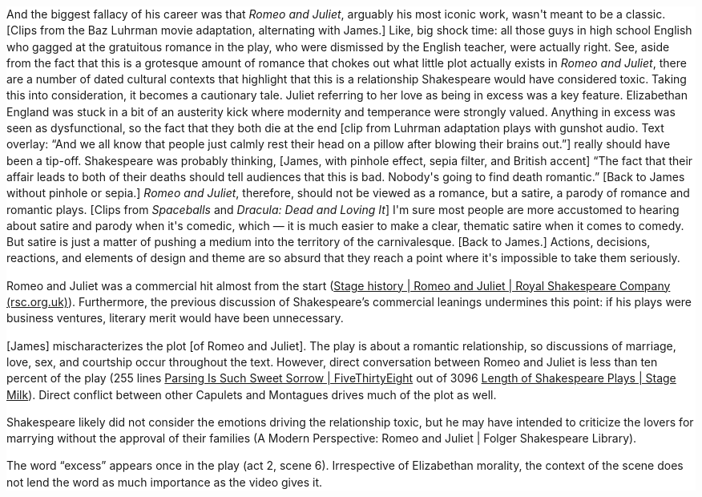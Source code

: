 <compare>
<james {% include timecode %}>

And the biggest fallacy of his career was that *Romeo and Juliet*, arguably his most iconic work, wasn't meant to be a classic. [Clips from the Baz Luhrman movie adaptation, alternating with James.] Like, big shock time: all those guys in high school English who gagged at the gratuitous romance in the play, who were dismissed by the English teacher, were actually right. See, aside from the fact that this is a grotesque amount of romance that chokes out what little plot actually exists in *Romeo and Juliet*, there are a number of dated cultural contexts that highlight that this is a relationship Shakespeare would have considered toxic. Taking this into consideration, it becomes a cautionary tale. Juliet referring to her love as being in excess was a key feature. Elizabethan England was stuck in a bit of an austerity kick where modernity and temperance were strongly valued. Anything in excess was seen as dysfunctional, so the fact that they both die at the end [clip from Luhrman adaptation plays with gunshot audio. Text overlay: “And we all know that people just calmly rest their head on a pillow after blowing their brains out.”] really should have been a tip-off. Shakespeare was probably thinking, [James, with pinhole effect, sepia filter, and British accent] “The fact that their affair leads to both of their deaths should tell audiences that this is bad. Nobody's going to find death romantic.” [Back to James without pinhole or sepia.] *Romeo and Juliet*, therefore, should not be viewed as a romance, but a satire, a parody of romance and romantic plays. [Clips from *Spaceballs* and *Dracula: Dead and Loving It*] I'm sure most people are more accustomed to hearing about satire and parody when it's comedic, which — it is much easier to make a clear, thematic satire when it comes to comedy. But satire is just a matter of pushing a medium into the territory of the carnivalesque. [Back to James.] Actions, decisions, reactions, and elements of design and theme are so absurd that they reach a point where it's impossible to take them seriously.

</james>
<from></from>
<comment {% include commenter for= sf1 %}>

Romeo and Juliet was a commercial hit almost from the start ([Stage history | Romeo and Juliet | Royal Shakespeare Company (rsc.org.uk)](https://www.rsc.org.uk/romeo-and-juliet/about-the-play/stage-history)). Furthermore, the previous discussion of Shakespeare’s commercial leanings undermines this point: if his plays were business ventures, literary merit would have been unnecessary.

</comment>
<comment {% include commenter for= sf1 %}>

[James] mischaracterizes the plot [of Romeo and Juliet]. The play is about a romantic relationship, so discussions of marriage, love, sex, and courtship occur throughout the text. However, direct conversation between Romeo and Juliet is less than ten percent of the play (255 lines [Parsing Is Such Sweet Sorrow | FiveThirtyEight](https://fivethirtyeight.com/features/parsing-is-such-sweet-sorrow/) out of 3096 [Length of Shakespeare Plays | Stage Milk](https://www.stagemilk.com/length-of-shakespeare-plays/)). Direct conflict between other Capulets and Montagues drives much of the plot as well.

</comment>
<comment {% include commenter for= %}>

Shakespeare likely did not consider the emotions driving the relationship toxic, but he may have intended to criticize the lovers for marrying without the approval of their families (A Modern Perspective: Romeo and Juliet | Folger Shakespeare Library).

</comment>
<comment {% include commenter for= %}>

The word “excess” appears once in the play (act 2, scene 6). Irrespective of Elizabethan morality, the context of the scene does not lend the word as much importance as the video gives it.
